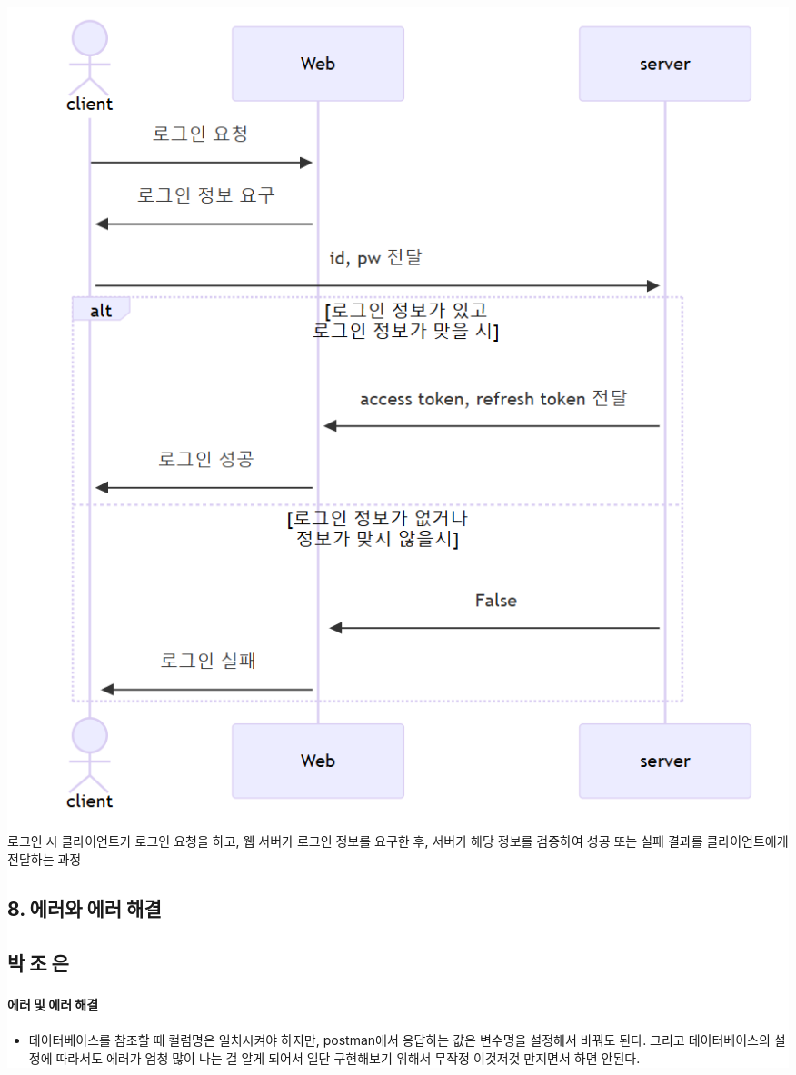 ![Example Image](src/main/resources/images/image2.png)

로그인 시 클라이언트가 로그인 요청을 하고, 웹 서버가 로그인 정보를 요구한 후, 서버가 해당 정보를 검증하여 성공 또는 실패 결과를 클라이언트에게 전달하는 과정

## 8. 에러와 에러 해결

## 박 조 은
#### 에러 및 에러 해결
- 데이터베이스를 참조할 때 컬럼명은 일치시켜야 하지만, postman에서 응답하는 값은 변수명을 설정해서 바꿔도 된다. 그리고 데이터베이스의 설정에 따라서도 에러가 엄청 많이 나는 걸 알게 되어서 일단 구현해보기 위해서 무작정 이것저것 만지면서 하면 안된다.

